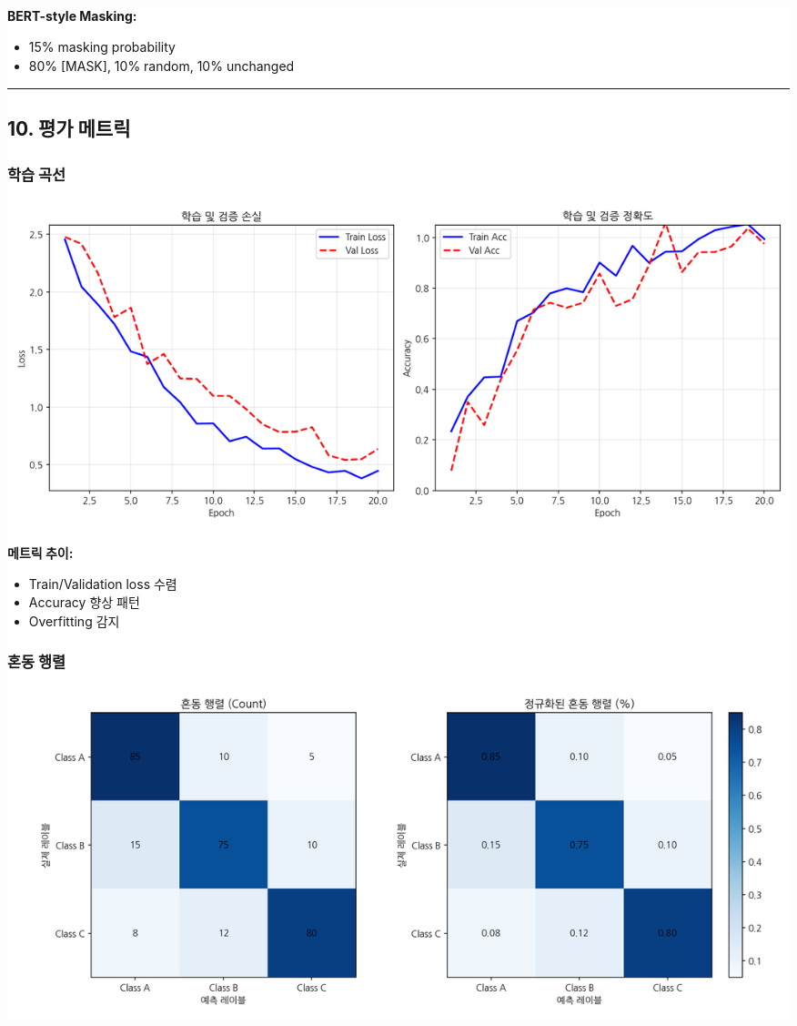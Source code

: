 **BERT-style Masking:**
- 15% masking probability
- 80% [MASK], 10% random, 10% unchanged

---

## 10. 평가 메트릭

### 학습 곡선
![Metric Comparison](outputs/metric_comparison.png)

**메트릭 추이:**
- Train/Validation loss 수렴
- Accuracy 향상 패턴
- Overfitting 감지

### 혼동 행렬
![Confusion Matrix](outputs/confusion_matrix.png)

